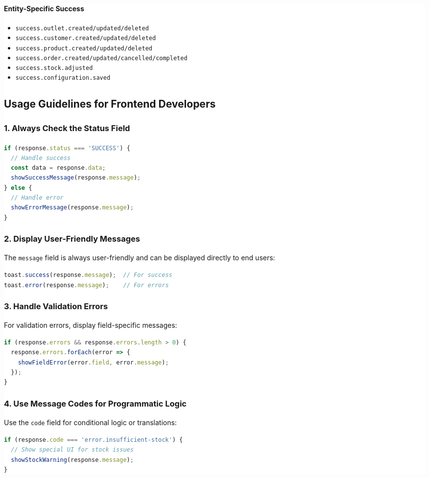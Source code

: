 #### Entity-Specific Success
- `success.outlet.created/updated/deleted`
- `success.customer.created/updated/deleted`
- `success.product.created/updated/deleted`
- `success.order.created/updated/cancelled/completed`
- `success.stock.adjusted`
- `success.configuration.saved`

## Usage Guidelines for Frontend Developers

### 1. Always Check the Status Field

```javascript
if (response.status === 'SUCCESS') {
  // Handle success
  const data = response.data;
  showSuccessMessage(response.message);
} else {
  // Handle error
  showErrorMessage(response.message);
}
```

### 2. Display User-Friendly Messages

The `message` field is always user-friendly and can be displayed directly to end users:

```javascript
toast.success(response.message);  // For success
toast.error(response.message);    // For errors
```

### 3. Handle Validation Errors

For validation errors, display field-specific messages:

```javascript
if (response.errors && response.errors.length > 0) {
  response.errors.forEach(error => {
    showFieldError(error.field, error.message);
  });
}
```

### 4. Use Message Codes for Programmatic Logic

Use the `code` field for conditional logic or translations:

```javascript
if (response.code === 'error.insufficient-stock') {
  // Show special UI for stock issues
  showStockWarning(response.message);
}
```
